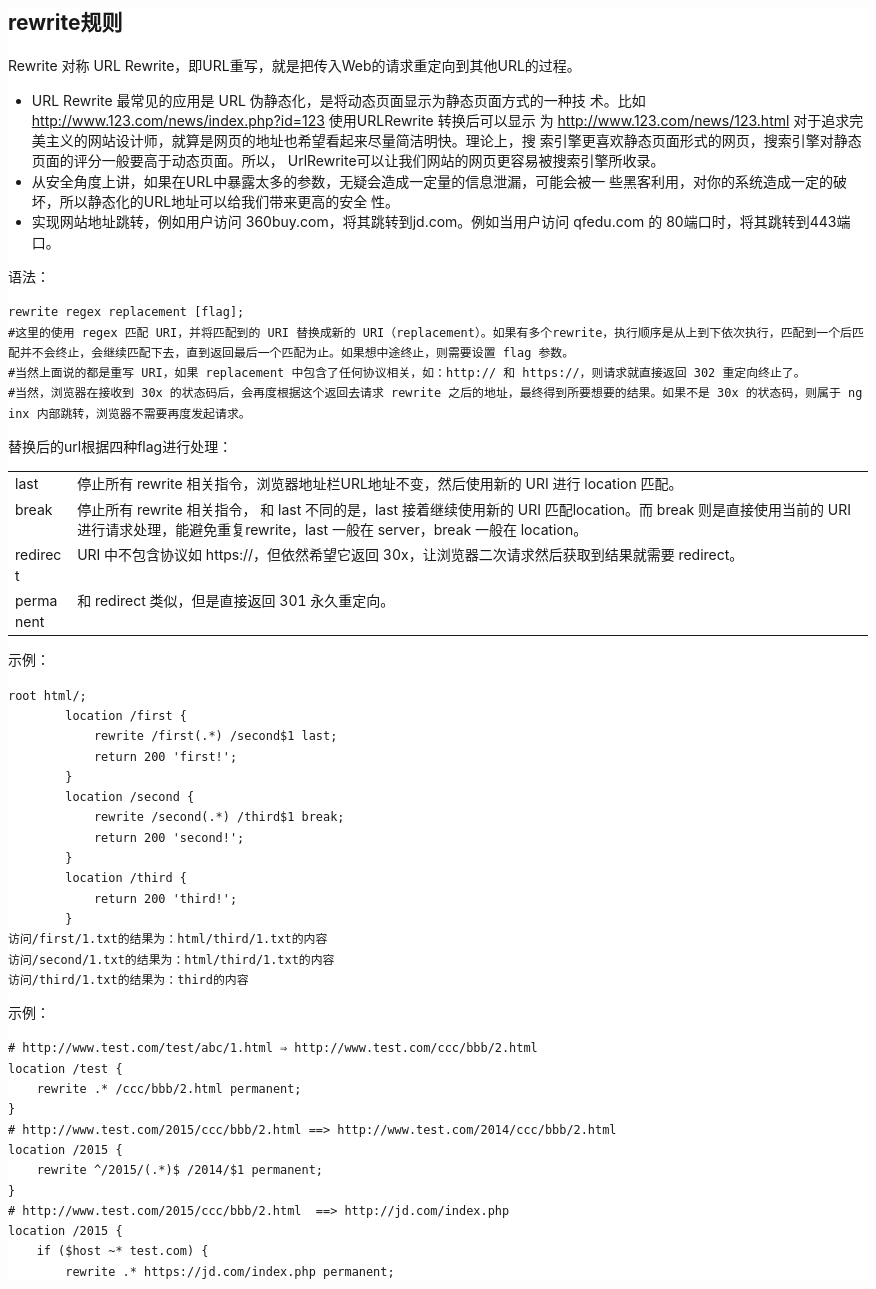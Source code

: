 ## rewrite规则

Rewrite 对称 URL Rewrite，即URL重写，就是把传入Web的请求重定向到其他URL的过程。

- URL Rewrite 最常见的应用是 URL 伪静态化，是将动态页面显示为静态页面方式的一种技 术。比如 http://www.123.com/news/index.php?id=123 使用URLRewrite 转换后可以显示 为 http://www.123.com/news/123.html 对于追求完美主义的网站设计师，就算是网页的地址也希望看起来尽量简洁明快。理论上，搜 索引擎更喜欢静态页面形式的网页，搜索引擎对静态页面的评分一般要高于动态页面。所以， UrlRewrite可以让我们网站的网页更容易被搜索引擎所收录。 
- 从安全角度上讲，如果在URL中暴露太多的参数，无疑会造成一定量的信息泄漏，可能会被一 些黑客利用，对你的系统造成一定的破坏，所以静态化的URL地址可以给我们带来更高的安全 性。 
- 实现网站地址跳转，例如用户访问 360buy.com，将其跳转到jd.com。例如当用户访问 qfedu.com 的 80端口时，将其跳转到443端口。

语法：

```shell
rewrite regex replacement [flag];
#这里的使用 regex 匹配 URI，并将匹配到的 URI 替换成新的 URI（replacement）。如果有多个rewrite，执行顺序是从上到下依次执行，匹配到一个后匹配并不会终止，会继续匹配下去，直到返回最后一个匹配为止。如果想中途终止，则需要设置 flag 参数。
#当然上面说的都是重写 URI，如果 replacement 中包含了任何协议相关，如：http:// 和 https://，则请求就直接返回 302 重定向终止了。
#当然，浏览器在接收到 30x 的状态码后，会再度根据这个返回去请求 rewrite 之后的地址，最终得到所要想要的结果。如果不是 30x 的状态码，则属于 nginx 内部跳转，浏览器不需要再度发起请求。
```

替换后的url根据四种flag进行处理：

|           |                                                              |
| --------- | ------------------------------------------------------------ |
| last      | 停止所有 rewrite 相关指令，浏览器地址栏URL地址不变，然后使用新的 URI 进行 location 匹配。 |
| break     | 停止所有 rewrite 相关指令， 和 last 不同的是，last 接着继续使用新的 URI 匹配location。而 break 则是直接使用当前的 URI 进行请求处理，能避免重复rewrite，last 一般在 server，break 一般在 location。 |
| redirect  | URI 中不包含协议如 https://，但依然希望它返回 30x，让浏览器二次请求然后获取到结果就需要 redirect。 |
| permanent | 和 redirect 类似，但是直接返回 301 永久重定向。              |

示例：

```shell
root html/;
        location /first {
            rewrite /first(.*) /second$1 last;
            return 200 'first!';
        }
        location /second {
            rewrite /second(.*) /third$1 break;
            return 200 'second!';
        }
        location /third {
            return 200 'third!';
        }
访问/first/1.txt的结果为：html/third/1.txt的内容
访问/second/1.txt的结果为：html/third/1.txt的内容
访问/third/1.txt的结果为：third的内容
```

示例：

```shell
# http://www.test.com/test/abc/1.html ⇒ http://www.test.com/ccc/bbb/2.html
location /test {
    rewrite .* /ccc/bbb/2.html permanent;
}
# http://www.test.com/2015/ccc/bbb/2.html ==> http://www.test.com/2014/ccc/bbb/2.html
location /2015 {
    rewrite ^/2015/(.*)$ /2014/$1 permanent;
}
# http://www.test.com/2015/ccc/bbb/2.html  ==> http://jd.com/index.php
location /2015 {
    if ($host ~* test.com) {
        rewrite .* https://jd.com/index.php permanent;
```